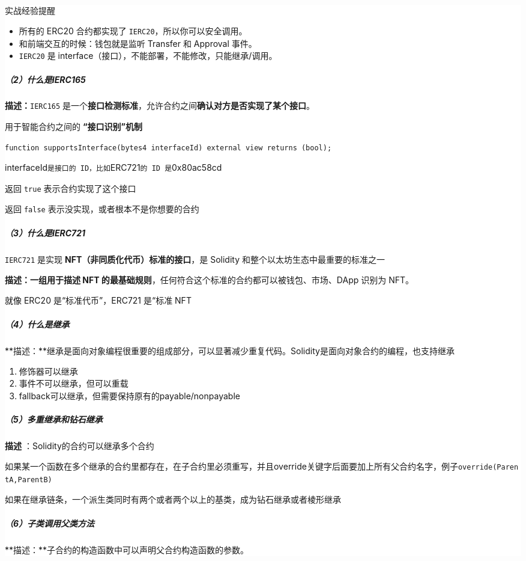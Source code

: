 实战经验提醒

- 所有的 ERC20 合约都实现了 `IERC20`，所以你可以安全调用。
- 和前端交互的时候：钱包就是监听 Transfer 和 Approval 事件。
- `IERC20` 是 interface（接口），不能部署，不能修改，只能继承/调用。



##### （2）什么是IERC165

**描述：**`IERC165` 是一个**接口检测标准**，允许合约之间**确认对方是否实现了某个接口**。

用于智能合约之间的 **“接口识别”机制**



```
function supportsInterface(bytes4 interfaceId) external view returns (bool);

```

interfaceId` 是接口的 ID，比如 `ERC721` 的 ID 是 `0x80ac58cd

返回 `true` 表示合约实现了这个接口

返回 `false` 表示没实现，或者根本不是你想要的合约







##### （3）什么是IERC721

`IERC721` 是实现 **NFT（非同质化代币）标准的接口**，是 Solidity 和整个以太坊生态中最重要的标准之一

**描述：**一组用于描述 NFT 的**最基础规则**，任何符合这个标准的合约都可以被钱包、市场、DApp 识别为 NFT。

就像 ERC20 是“标准代币”，ERC721 是“标准 NFT



##### （4）什么是继承

**描述：**继承是面向对象编程很重要的组成部分，可以显著减少重复代码。Solidity是面向对象合约的编程，也支持继承

1. 修饰器可以继承
2. 事件不可以继承，但可以重载
3. fallback可以继承，但需要保持原有的payable/nonpayable



##### （5）多重继承和钻石继承

**描述** ：Solidity的合约可以继承多个合约

如果某一个函数在多个继承的合约里都存在，在子合约里必须重写，并且override关键字后面要加上所有父合约名字，例子`override(ParentA,ParentB)`

如果在继承链条，一个派生类同时有两个或者两个以上的基类，成为钻石继承或者棱形继承



##### （6）子类调用父类方法

**描述：**子合约的构造函数中可以声明父合约构造函数的参数。
